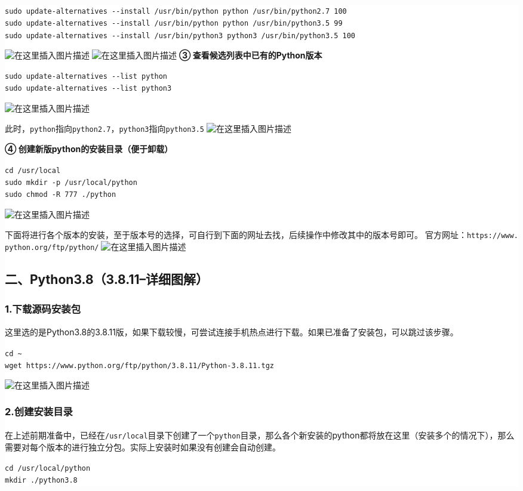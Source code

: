```
sudo update-alternatives --install /usr/bin/python python /usr/bin/python2.7 100
sudo update-alternatives --install /usr/bin/python python /usr/bin/python3.5 99
sudo update-alternatives --install /usr/bin/python3 python3 /usr/bin/python3.5 100

```

<img src="https://img-blog.csdnimg.cn/30dc5910c1d9448d8b1acff3922360f4.png" alt="在这里插入图片描述"> <img src="https://img-blog.csdnimg.cn/66abe660b8c8495f9b8ad43f14627978.png" alt="在这里插入图片描述"> **③ 查看候选列表中已有的Python版本**

```
sudo update-alternatives --list python
sudo update-alternatives --list python3

```

<img src="https://img-blog.csdnimg.cn/3fbd2dd2ca4b48ea8e299a268ac61800.png" alt="在这里插入图片描述">

>  
 此时，`python`指向`python2.7`，`python3`指向`python3.5` <img src="https://img-blog.csdnimg.cn/dc42712af8dc4da18b905684539464db.png" alt="在这里插入图片描述"> 


**④ 创建新版python的安装目录（便于卸载）**

```
cd /usr/local
sudo mkdir -p /usr/local/python
sudo chmod -R 777 ./python

```

<img src="https://img-blog.csdnimg.cn/ae4ce878b65d48339afb4315943e1acc.png" alt="在这里插入图片描述">

下面将进行各个版本的安装，至于版本号的选择，可自行到下面的网址去找，后续操作中修改其中的版本号即可。 官方网址：`https://www.python.org/ftp/python/` <img src="https://img-blog.csdnimg.cn/80a5ec8640934211b8eba2df5036e6aa.png" alt="在这里插入图片描述">

## 二、Python3.8（3.8.11–详细图解）

### 1.下载源码安装包

这里选的是Python3.8的3.8.11版，如果下载较慢，可尝试连接手机热点进行下载。如果已准备了安装包，可以跳过该步骤。

```
cd ~
wget https://www.python.org/ftp/python/3.8.11/Python-3.8.11.tgz

```

<img src="https://img-blog.csdnimg.cn/925f28fbff88432bad604145b482e51c.png" alt="在这里插入图片描述">

### 2.创建安装目录

在上述前期准备中，已经在`/usr/local`目录下创建了一个`python`目录，那么各个新安装的python都将放在这里（安装多个的情况下），那么需要对每个版本的进行独立分包。实际上安装时如果没有创建会自动创建。

```
cd /usr/local/python
mkdir ./python3.8

```

